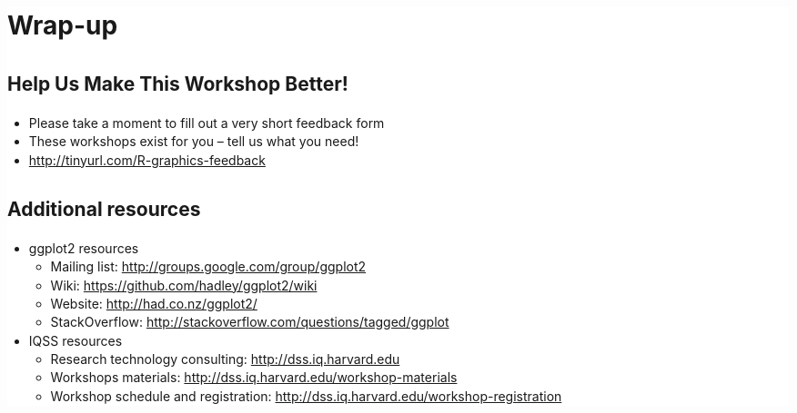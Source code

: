 
# Wrap-up


## Help Us Make This Workshop Better!

-   Please take a moment to fill out a very short feedback form
-   These workshops exist for you &#x2013; tell us what you need!
-   <http://tinyurl.com/R-graphics-feedback>


## Additional resources

-   ggplot2 resources
    -   Mailing list: <http://groups.google.com/group/ggplot2>
    -   Wiki: <https://github.com/hadley/ggplot2/wiki>
    -   Website: <http://had.co.nz/ggplot2/>
    -   StackOverflow: <http://stackoverflow.com/questions/tagged/ggplot>
-   IQSS resources
    -   Research technology consulting: <http://dss.iq.harvard.edu>
    -   Workshops materials: <http://dss.iq.harvard.edu/workshop-materials>
    -   Workshop schedule and registration: <http://dss.iq.harvard.edu/workshop-registration>
